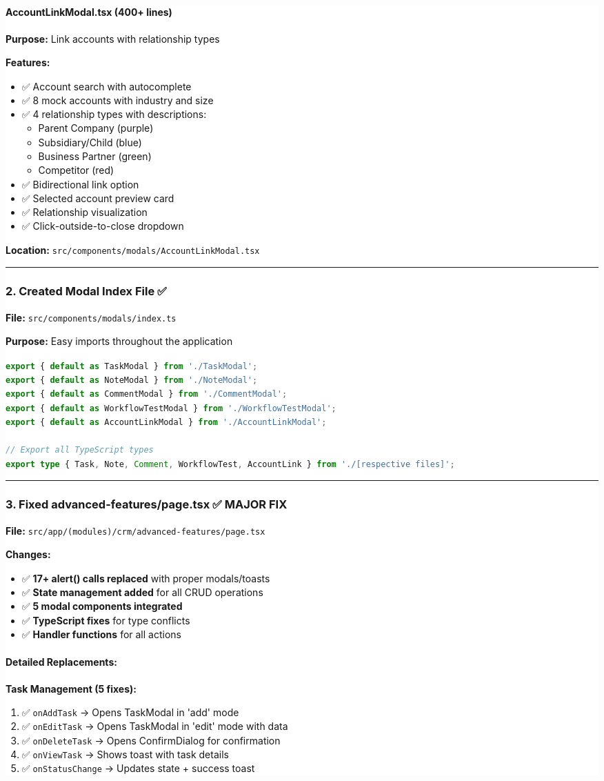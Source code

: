 
#### **AccountLinkModal.tsx** (400+ lines)
**Purpose:** Link accounts with relationship types

**Features:**
- ✅ Account search with autocomplete
- ✅ 8 mock accounts with industry and size
- ✅ 4 relationship types with descriptions:
  - Parent Company (purple)
  - Subsidiary/Child (blue)
  - Business Partner (green)
  - Competitor (red)
- ✅ Bidirectional link option
- ✅ Selected account preview card
- ✅ Relationship visualization
- ✅ Click-outside-to-close dropdown

**Location:** `src/components/modals/AccountLinkModal.tsx`

---

### **2. Created Modal Index File** ✅

**File:** `src/components/modals/index.ts`

**Purpose:** Easy imports throughout the application

```typescript
export { default as TaskModal } from './TaskModal';
export { default as NoteModal } from './NoteModal';
export { default as CommentModal } from './CommentModal';
export { default as WorkflowTestModal } from './WorkflowTestModal';
export { default as AccountLinkModal } from './AccountLinkModal';

// Export all TypeScript types
export type { Task, Note, Comment, WorkflowTest, AccountLink } from './[respective files]';
```

---

### **3. Fixed advanced-features/page.tsx** ✅ **MAJOR FIX**

**File:** `src/app/(modules)/crm/advanced-features/page.tsx`

**Changes:**
- ✅ **17+ alert() calls replaced** with proper modals/toasts
- ✅ **State management added** for all CRUD operations
- ✅ **5 modal components integrated**
- ✅ **TypeScript fixes** for type conflicts
- ✅ **Handler functions** for all actions

#### **Detailed Replacements:**

**Task Management (5 fixes):**
1. ✅ `onAddTask` → Opens TaskModal in 'add' mode
2. ✅ `onEditTask` → Opens TaskModal in 'edit' mode with data
3. ✅ `onDeleteTask` → Opens ConfirmDialog for confirmation
4. ✅ `onViewTask` → Shows toast with task details
5. ✅ `onStatusChange` → Updates state + success toast
